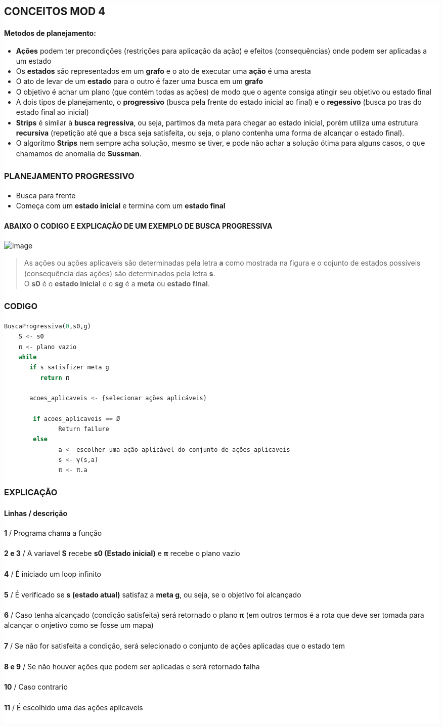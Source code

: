 ## CONCEITOS MOD 4
**Metodos de planejamento:**
- **Ações** podem ter precondições (restrições para aplicação da ação) e efeitos (consequências) onde podem ser aplicadas a um estado
- Os **estados** são representados em um **grafo** e o ato de executar uma **ação** é uma aresta
- O ato de levar de um **estado** para o outro é fazer uma busca em um **grafo**
- O objetivo é achar um plano (que contém todas as ações) de modo que o agente consiga atingir seu objetivo ou estado final
- A dois tipos de planejamento, o **progressivo** (busca pela frente do estado inicial ao final) e o **regessivo** (busca po tras do estado final ao inicial)
- **Strips** é similar à **busca regressiva**, ou seja, partimos da meta para chegar ao estado inicial, porém utiliza uma estrutura **recursiva** (repetição até que a bsca seja satisfeita, ou seja, o plano contenha uma forma de alcançar o estado final).
- O algoritmo **Strips** nem sempre acha solução, mesmo se tiver, e pode não achar a solução ótima para alguns casos, o que chamamos de anomalia de **Sussman**.

### PLANEJAMENTO PROGRESSIVO
- Busca para frente
- Começa com um **estado inicial** e termina com um **estado final**

#### ABAIXO O CODIGO E EXPLICAÇÃO DE UM EXEMPLO DE BUSCA PROGRESSIVA

![image](https://user-images.githubusercontent.com/100146657/164705371-603376e1-e8a8-4825-80ad-582be19e7471.png)

> As ações ou ações aplicaveis são determinadas pela letra **a** como mostrada na figura e o 
> cojunto de estados possíveis (consequência das ações) são determinados pela letra **s**.<br>
> O **s0** é o **estado inicial** e o **sg** é a **meta** ou **estado final**.

### CODIGO
```python
BuscaProgressiva(0,s0,g)
    S <- s0
    π <- plano vazio
    while
       if s satisfizer meta g
          return π
          
       acoes_aplicaveis <- {selecionar ações aplicáveis}
       
 	    if acoes_aplicaveis == Ø
               Return failure
 	    else
               a <- escolher uma ação aplicável do conjunto de ações_aplicaveis	        
               s <- γ(s,a)
               π <- π.a

```
### EXPLICAÇÃO
#### Linhas / descrição
**1** / Programa chama a função <br> <br>
**2 e 3** / A variavel **S** recebe **s0 (Estado inicial)** e **π** recebe o plano vazio<br> <br>
**4** / É iniciado um loop infinito <br> <br>
**5** / É verificado se **s (estado atual)** satisfaz a **meta g**, ou seja, se o objetivo foi alcançado<br> <br>
**6** / Caso tenha alcançado (condição satisfeita) será retornado o plano **π** (em outros termos é a rota que deve ser tomada para alcançar o onjetivo como se fosse um mapa)<br> <br>
**7** / Se não for satisfeita a condição, será selecionado o conjunto de ações aplicadas que o estado tem <br> <br>
**8 e 9** / Se não houver ações que podem ser aplicadas e será retornado falha <br> <br>
**10** / Caso contrario <br> <br>
**11** / É escolhido uma das ações aplicaveis <br> <br>